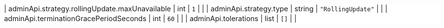 | adminApi.strategy.rollingUpdate.maxUnavailable                     | int    | `1`                                                                                                                                                                                                                                                                                                                                                                                                                                                                         |                                                                                                                                                                                                                                                                                                                                                                                                                                                                                                                                                                                                                                                                                                                                               |
| adminApi.strategy.type                                             | string | `"RollingUpdate"`                                                                                                                                                                                                                                                                                                                                                                                                                                                           |                                                                                                                                                                                                                                                                                                                                                                                                                                                                                                                                                                                                                                                                                                                                               |
| adminApi.terminationGracePeriodSeconds                             | int    | `60`                                                                                                                                                                                                                                                                                                                                                                                                                                                                        |                                                                                                                                                                                                                                                                                                                                                                                                                                                                                                                                                                                                                                                                                                                                               |
| adminApi.tolerations                                               | list   | `[]`                                                                                                                                                                                                                                                                                                                                                                                                                                                                        |                                                                                                                                                                                                                                                                                                                                                                                                                                                                                                                                                                                                                                                                                                                                               |